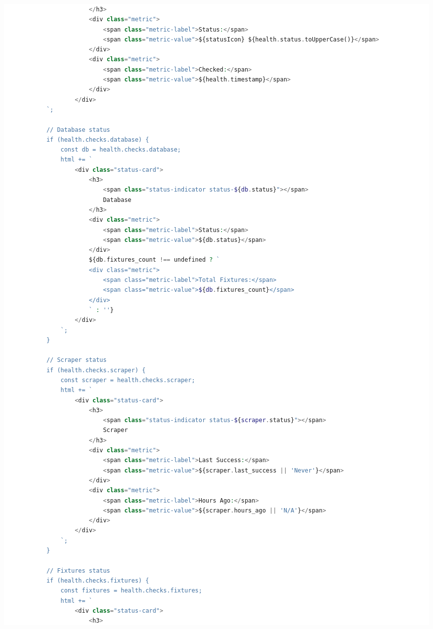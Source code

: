 ```php
                        </h3>
                        <div class="metric">
                            <span class="metric-label">Status:</span>
                            <span class="metric-value">${statusIcon} ${health.status.toUpperCase()}</span>
                        </div>
                        <div class="metric">
                            <span class="metric-label">Checked:</span>
                            <span class="metric-value">${health.timestamp}</span>
                        </div>
                    </div>
            `;
            
            // Database status
            if (health.checks.database) {
                const db = health.checks.database;
                html += `
                    <div class="status-card">
                        <h3>
                            <span class="status-indicator status-${db.status}"></span>
                            Database
                        </h3>
                        <div class="metric">
                            <span class="metric-label">Status:</span>
                            <span class="metric-value">${db.status}</span>
                        </div>
                        ${db.fixtures_count !== undefined ? `
                        <div class="metric">
                            <span class="metric-label">Total Fixtures:</span>
                            <span class="metric-value">${db.fixtures_count}</span>
                        </div>
                        ` : ''}
                    </div>
                `;
            }
            
            // Scraper status
            if (health.checks.scraper) {
                const scraper = health.checks.scraper;
                html += `
                    <div class="status-card">
                        <h3>
                            <span class="status-indicator status-${scraper.status}"></span>
                            Scraper
                        </h3>
                        <div class="metric">
                            <span class="metric-label">Last Success:</span>
                            <span class="metric-value">${scraper.last_success || 'Never'}</span>
                        </div>
                        <div class="metric">
                            <span class="metric-label">Hours Ago:</span>
                            <span class="metric-value">${scraper.hours_ago || 'N/A'}</span>
                        </div>
                    </div>
                `;
            }
            
            // Fixtures status
            if (health.checks.fixtures) {
                const fixtures = health.checks.fixtures;
                html += `
                    <div class="status-card">
                        <h3>
```